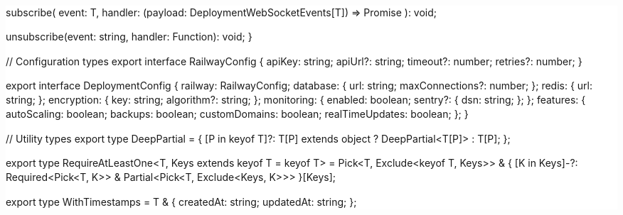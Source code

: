   subscribe<T extends keyof DeploymentWebSocketEvents>(
    event: T,
    handler: (payload: DeploymentWebSocketEvents[T]) => Promise<void>
  ): void;
  
  unsubscribe(event: string, handler: Function): void;
}

// Configuration types
export interface RailwayConfig {
  apiKey: string;
  apiUrl?: string;
  timeout?: number;
  retries?: number;
}

export interface DeploymentConfig {
  railway: RailwayConfig;
  database: {
    url: string;
    maxConnections?: number;
  };
  redis: {
    url: string;
  };
  encryption: {
    key: string;
    algorithm?: string;
  };
  monitoring: {
    enabled: boolean;
    sentry?: {
      dsn: string;
    };
  };
  features: {
    autoScaling: boolean;
    backups: boolean;
    customDomains: boolean;
    realTimeUpdates: boolean;
  };
}

// Utility types
export type DeepPartial<T> = {
  [P in keyof T]?: T[P] extends object ? DeepPartial<T[P]> : T[P];
};

export type RequireAtLeastOne<T, Keys extends keyof T = keyof T> = 
  Pick<T, Exclude<keyof T, Keys>> & 
  { [K in Keys]-?: Required<Pick<T, K>> & Partial<Pick<T, Exclude<Keys, K>>> }[Keys];

export type WithTimestamps<T> = T & {
  createdAt: string;
  updatedAt: string;
};


  [key: string]: any;